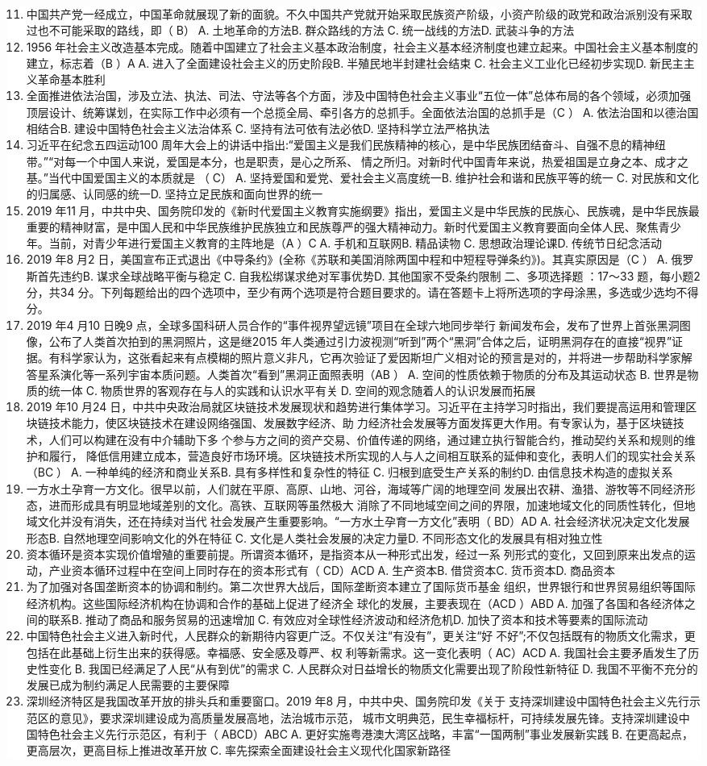 11. 中国共产党一经成立，中国革命就展现了新的面貌。不久中国共产党就开始采取民族资产阶级，小资产阶级的政党和政治派别没有采取过也不可能采取的路线，即（ B）
A. 土地革命的方法B. 群众路线的方法
C. 统一战线的方法D. 武装斗争的方法
12. 1956 年社会主义改造基本完成。随着中国建立了社会主义基本政治制度，社会主义基本经济制度也建立起来。中国社会主义基本制度的建立，标志着（B ）A
A. 进入了全面建设社会主义的历史阶段B. 半殖民地半封建社会结束
C. 社会主义工业化已经初步实现D. 新民主主义革命基本胜利
13. 全面推进依法治国，涉及立法、执法、司法、守法等各个方面，涉及中国特色社会主义事业“五位一体”总体布局的各个领域，必须加强顶层设计、统筹谋划，在实际工作中必须有一个总揽全局、牵引各方的总抓手。全面依法治国的总抓手是（C ）
A. 依法治国和以德治国相结合B. 建设中国特色社会主义法治体系
C. 坚持有法可依有法必依D. 坚持科学立法严格执法
14. 习近平在纪念五四运动100 周年大会上的讲话中指出:“爱国主义是我们民族精神的核心，是中华民族团结奋斗、自强不息的精神纽带。”“对每一个中国人来说，爱国是本分，也是职责，是心之所系、
情之所归。对新时代中国青年来说，热爱祖国是立身之本、成才之基。”当代中国爱国主义的本质就是
（ C）
A. 坚持爱国和爱党、爱社会主义高度统一B. 维护社会和谐和民族平等的统一
C. 对民族和文化的归属感、认同感的统一D. 坚持立足民族和面向世界的统一
15. 2019 年11 月，中共中央、国务院印发的《新时代爱国主义教育实施纲要》指出，爱国主义是中华民族的民族心、民族魂，是中华民族最重要的精神财富，是中国人民和中华民族维护民族独立和民族尊严的强大精神动力。新时代爱国主义教育要面向全体人民、聚焦青少年。当前，对青少年进行爱国主义教育的主阵地是（A ）C
A. 手机和互联网B. 精品读物
C. 思想政治理论课D. 传统节日纪念活动
16. 2019 年8 月2 日，美国宣布正式退出《中导条约》(全称《苏联和美国消除两国中程和中短程导弹条约》)。其真实原因是（C ）
A. 俄罗斯首先违约B. 谋求全球战略平衡与稳定
C. 自我松绑谋求绝对军事优势D. 其他国家不受条约限制
二、多项选择题
：17～33 题，每小题2 分，共34 分。下列每题给出的四个选项中，至少有两个选项是符合题目要求的。请在答题卡上将所选项的字母涂黑，多选或少选均不得分。
17. 2019 年4 月10 日晚9 点，全球多国科研人员合作的“事件视界望远镜”项目在全球六地同步举行
新闻发布会，发布了世界上首张黑洞图像，公布了人类首次拍到的黑洞照片，这是继2015 年人类通过引力波视测“听到”两个“黑洞”合体之后，证明黑洞存在的直接“视界”证据。有科学家认为，这张看起来有点模糊的照片意义非凡，它再次验证了爱因斯坦广义相对论的预言是对的，并将进一步帮助科学家解答星系演化等一系列宇宙本质问题。人类首次“看到”黑洞正面照表明（AB ）
A. 空间的性质依赖于物质的分布及其运动状态
B. 世界是物质的统一体
C. 物质世界的客观存在与人的实践和认识水平有关
D. 空间的观念随着人的认识发展而拓展
18. 2019 年10 月24 日，中共中央政治局就区块链技术发展现状和趋势进行集体学习。习近平在主持学习时指出，我们要提高运用和管理区块链技术能力，使区块链技术在建设网络强国、发展数字经济、助
力经济社会发展等方面发挥更大作用。有专家认为，基于区块链技术，人们可以构建在没有中介辅助下多
个参与方之间的资产交易、价值传递的网络，通过建立执行智能合约，推动契约关系和规则的维护和履行，
降低信用建立成本，营造良好市场环境。区块链技术所实现的人与人之间相互联系的延伸和变化，表明人们的现实社会关系（BC ）
A. 一种单纯的经济和商业关系B. 具有多样性和复杂性的特征
C. 归根到底受生产关系的制约D. 由信息技术构造的虚拟关系
19. 一方水土孕育一方文化。很早以前，人们就在平原、高原、山地、河谷，海域等广阔的地理空间
发展出农耕、渔猎、游牧等不同经济形态，进而形成具有明显地域差别的文化。高铁、互联网等虽然极大
消除了不同地域空间之间的界限，加速地域文化的同质性转化，但地域文化并没有消失，还在持续对当代
社会发展产生重要影响。“一方水土孕育一方文化”表明（ BD）AD
A. 社会经济状况决定文化发展形态B. 自然地理空间影响文化的外在特征
C. 文化是人类社会发展的决定力量D. 不同形态文化的发展具有相对独立性
20. 资本循环是资本实现价值增殖的重要前提。所谓资本循环，是指资本从一种形式出发，经过一系
列形式的变化，又回到原来出发点的运动，产业资本循环过程中在空间上同时存在的资本形式有（ CD）ACD
A. 生产资本B. 借贷资本C. 货币资本D. 商品资本
21. 为了加强对各国垄断资本的协调和制约。第二次世界大战后，国际垄断资本建立了国际货币基金
组织，世界银行和世界贸易组织等国际经济机构。这些国际经济机构在协调和合作的基础上促进了经济全
球化的发展，主要表现在（ACD ）ABD
A. 加强了各国和各经济体之间的联系B. 推动了商品和服务贸易的迅速增加
C. 有效应对全球性经济波动和经济危机D. 加快了资本和技术等要素的国际流动
22. 中国特色社会主义进入新时代，人民群众的新期待内容更广泛。不仅关注“有没有”，更关注“好
不好”;不仅包括既有的物质文化需求，更包括在此基础上衍生出来的获得感。幸福感、安全感及尊严、权
利等新需求。这一变化表明（ AC）ACD
A. 我国社会主要矛盾发生了历史性变化
B. 我国已经满足了人民“从有到优”的需求
C. 人民群众对日益增长的物质文化需要出现了阶段性新特征
D. 我国不平衡不充分的发展已成为制约满足人民需要的主要保障
23. 深圳经济特区是我国改革开放的排头兵和重要窗口。2019 年8 月，中共中央、国务院印发《关于
支持深圳建设中国特色社会主义先行示范区的意见》，要求深圳建设成为高质量发展高地，法治城市示范，
城市文明典范，民生幸福标杆，可持续发展先锋。支持深圳建设中国特色社会主义先行示范区，有利于（ ABCD）ABC
A. 更好实施粤港澳大湾区战略，丰富“一国两制”事业发展新实践
B. 在更高起点，更高层次，更高目标上推进改革开放
C. 率先探索全面建设社会主义现代化国家新路径